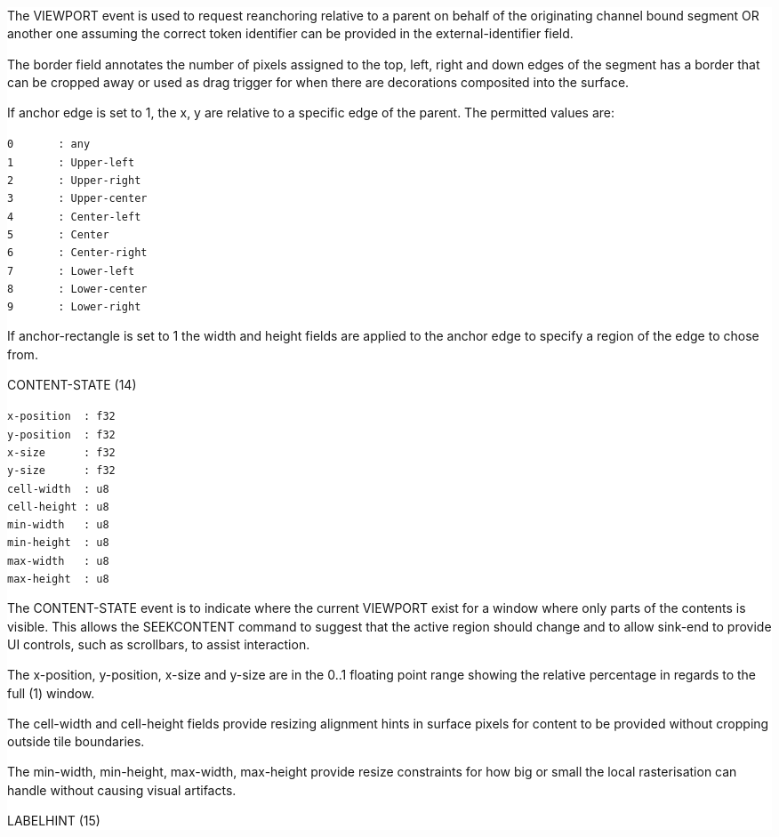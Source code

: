 The VIEWPORT event is used to request reanchoring relative to a parent on
behalf of the originating channel bound segment OR another one assuming the
correct token identifier can be provided in the external-identifier field.

The border field annotates the number of pixels assigned to the top, left,
right and down edges of the segment has a border that can be cropped away or
used as drag trigger for when there are decorations composited into the
surface.

If anchor edge is set to 1, the x, y are relative to a specific edge of the
parent. The permitted values are:

    0       : any
    1       : Upper-left
    2       : Upper-right
    3       : Upper-center
    4       : Center-left
    5       : Center
    6       : Center-right
    7       : Lower-left
    8       : Lower-center
    9       : Lower-right

If anchor-rectangle is set to 1 the width and height fields are applied to
the anchor edge to specify a region of the edge to chose from.

CONTENT-STATE (14)

    x-position  : f32
    y-position  : f32
    x-size      : f32
    y-size      : f32
    cell-width  : u8
    cell-height : u8
    min-width   : u8
    min-height  : u8
    max-width   : u8
    max-height  : u8

The CONTENT-STATE event is to indicate where the current VIEWPORT exist for a
window where only parts of the contents is visible. This allows the SEEKCONTENT
command to suggest that the active region should change and to allow sink-end
to provide UI controls, such as scrollbars, to assist interaction.

The x-position, y-position, x-size and y-size are in the 0..1 floating point
range showing the relative percentage in regards to the full (1) window.

The cell-width and cell-height fields provide resizing alignment hints in
surface pixels for content to be provided without cropping outside tile
boundaries.

The min-width, min-height, max-width, max-height provide resize constraints for
how big or small the local rasterisation can handle without causing visual
artifacts.

LABELHINT (15)
